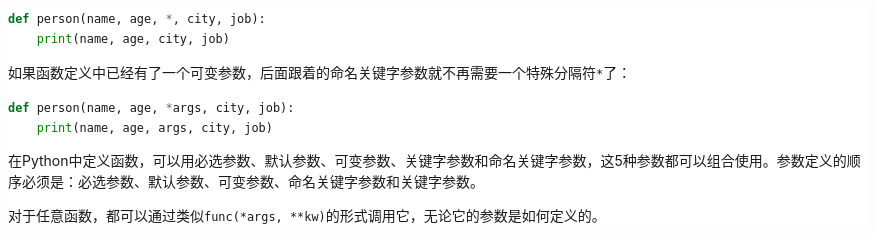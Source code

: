   ```python
  def person(name, age, *, city, job):
      print(name, age, city, job)
  ```

  如果函数定义中已经有了一个可变参数，后面跟着的命名关键字参数就不再需要一个特殊分隔符`*`了：

  ```python
  def person(name, age, *args, city, job):
      print(name, age, args, city, job)
  ```



在Python中定义函数，可以用必选参数、默认参数、可变参数、关键字参数和命名关键字参数，这5种参数都可以组合使用。参数定义的顺序必须是：必选参数、默认参数、可变参数、命名关键字参数和关键字参数。

对于任意函数，都可以通过类似`func(*args, **kw)`的形式调用它，无论它的参数是如何定义的。

